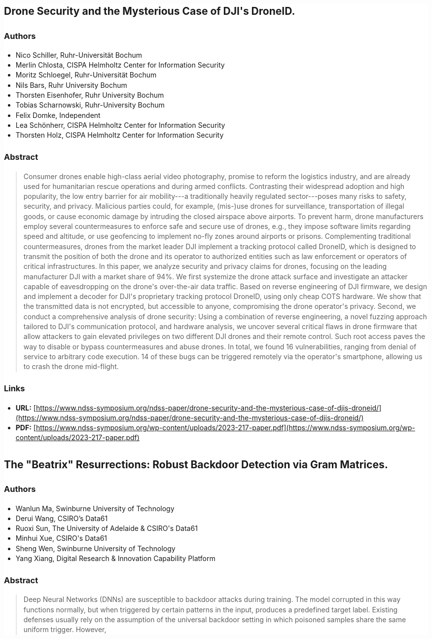 ## Drone Security and the Mysterious Case of DJI's DroneID.
### Authors
* Nico Schiller, Ruhr-Universität Bochum
* Merlin Chlosta, CISPA Helmholtz Center for Information Security
* Moritz Schloegel, Ruhr-Universität Bochum
* Nils Bars, Ruhr University Bochum
* Thorsten Eisenhofer, Ruhr University Bochum
* Tobias Scharnowski, Ruhr-University Bochum
* Felix Domke, Independent
* Lea Schönherr, CISPA Helmholtz Center for Information Security
* Thorsten Holz, CISPA Helmholtz Center for Information Security
### Abstract
> Consumer drones enable high-class aerial video photography, promise to reform the logistics industry, and are already used for humanitarian rescue operations and during armed conflicts.
> Contrasting their widespread adoption and high popularity, the low entry barrier for air mobility---a traditionally heavily regulated sector---poses many risks to safety, security, and privacy. Malicious parties could, for example, (mis-)use drones for surveillance, transportation of illegal goods, or cause economic damage by intruding the closed airspace above airports.
> To prevent harm, drone manufacturers employ several countermeasures to enforce safe and secure use of drones, e.g., they impose software limits regarding speed and altitude, or use geofencing to implement no-fly zones around airports or prisons.
> Complementing traditional countermeasures, drones from the market leader DJI implement a tracking protocol called DroneID, which is designed to transmit the position of both the drone and its operator to authorized entities such as law enforcement or operators of critical infrastructures.
> In this paper, we analyze security and privacy claims for drones, focusing on the leading manufacturer DJI with a market share of 94%. We first systemize the drone attack surface and investigate an attacker capable of eavesdropping on the drone's over-the-air data traffic. Based on reverse engineering of DJI firmware, we design and implement a decoder for DJI's proprietary tracking protocol DroneID, using only cheap COTS hardware. We show that the transmitted data is not encrypted, but accessible to anyone, compromising the drone operator's privacy. Second, we conduct a comprehensive analysis of drone security: Using a combination of reverse engineering, a novel fuzzing approach tailored to DJI's communication protocol, and hardware analysis, we uncover several critical flaws in drone firmware that allow attackers to gain elevated privileges on two different DJI drones and their remote control. Such root access paves the way to disable or bypass countermeasures and abuse drones. In total, we found 16 vulnerabilities, ranging from denial of service to arbitrary code execution. 14 of these bugs can be triggered remotely via the operator's smartphone, allowing us to crash the drone mid-flight.
### Links
- **URL:** [https://www.ndss-symposium.org/ndss-paper/drone-security-and-the-mysterious-case-of-djis-droneid/](https://www.ndss-symposium.org/ndss-paper/drone-security-and-the-mysterious-case-of-djis-droneid/)
- **PDF:** [https://www.ndss-symposium.org/wp-content/uploads/2023-217-paper.pdf](https://www.ndss-symposium.org/wp-content/uploads/2023-217-paper.pdf)
## The "Beatrix" Resurrections: Robust Backdoor Detection via Gram Matrices.
### Authors
* Wanlun Ma, Swinburne University of Technology
* Derui Wang, CSIRO’s Data61
* Ruoxi Sun, The University of Adelaide & CSIRO's Data61
* Minhui Xue, CSIRO's Data61
* Sheng Wen, Swinburne University of Technology
* Yang Xiang, Digital Research & Innovation Capability Platform
### Abstract
> Deep Neural Networks (DNNs) are susceptible to backdoor attacks during training. The model corrupted in this way functions normally, but when triggered by certain patterns in the input, produces a predefined target label. Existing defenses usually rely on the assumption of the universal backdoor setting in which poisoned samples share the same uniform trigger. However,